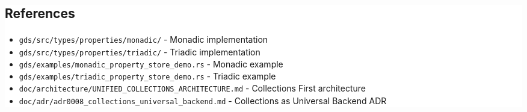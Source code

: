 
## References

- `gds/src/types/properties/monadic/` - Monadic implementation
- `gds/src/types/properties/triadic/` - Triadic implementation
- `gds/examples/monadic_property_store_demo.rs` - Monadic example
- `gds/examples/triadic_property_store_demo.rs` - Triadic example
- `doc/architecture/UNIFIED_COLLECTIONS_ARCHITECTURE.md` - Collections First architecture
- `doc/adr/adr0008_collections_universal_backend.md` - Collections as Universal Backend ADR

